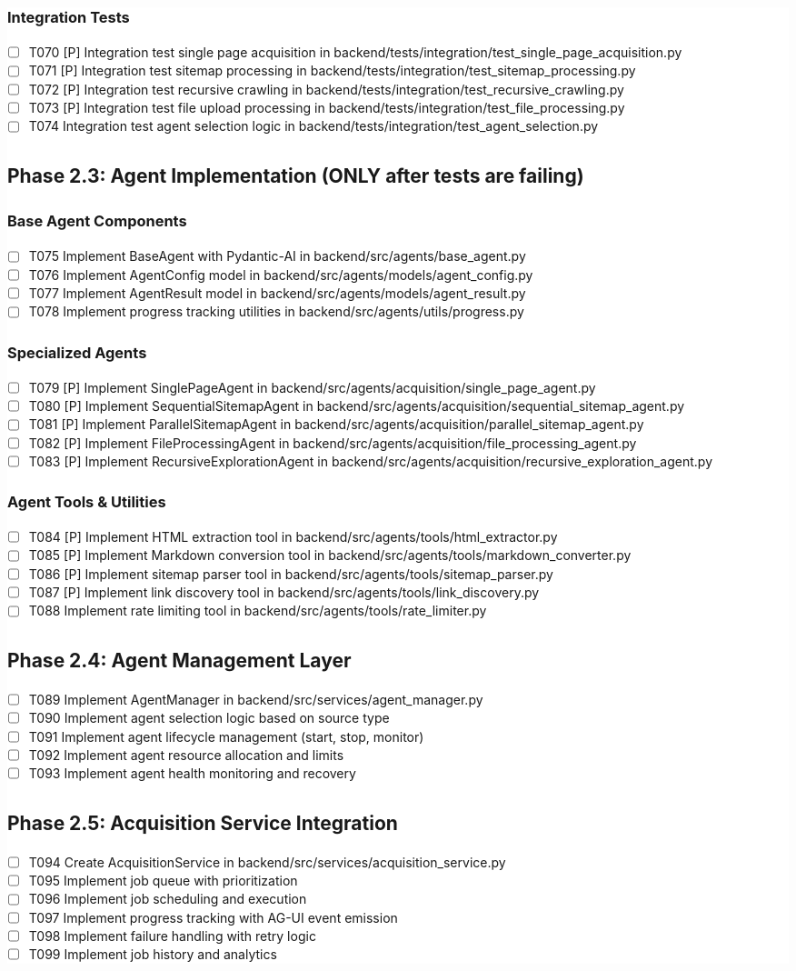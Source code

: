 ### Integration Tests
- [ ] T070 [P] Integration test single page acquisition in backend/tests/integration/test_single_page_acquisition.py
- [ ] T071 [P] Integration test sitemap processing in backend/tests/integration/test_sitemap_processing.py
- [ ] T072 [P] Integration test recursive crawling in backend/tests/integration/test_recursive_crawling.py
- [ ] T073 [P] Integration test file upload processing in backend/tests/integration/test_file_processing.py
- [ ] T074 Integration test agent selection logic in backend/tests/integration/test_agent_selection.py

## Phase 2.3: Agent Implementation (ONLY after tests are failing)

### Base Agent Components
- [ ] T075 Implement BaseAgent with Pydantic-AI in backend/src/agents/base_agent.py
- [ ] T076 Implement AgentConfig model in backend/src/agents/models/agent_config.py
- [ ] T077 Implement AgentResult model in backend/src/agents/models/agent_result.py
- [ ] T078 Implement progress tracking utilities in backend/src/agents/utils/progress.py

### Specialized Agents
- [ ] T079 [P] Implement SinglePageAgent in backend/src/agents/acquisition/single_page_agent.py
- [ ] T080 [P] Implement SequentialSitemapAgent in backend/src/agents/acquisition/sequential_sitemap_agent.py
- [ ] T081 [P] Implement ParallelSitemapAgent in backend/src/agents/acquisition/parallel_sitemap_agent.py
- [ ] T082 [P] Implement FileProcessingAgent in backend/src/agents/acquisition/file_processing_agent.py
- [ ] T083 [P] Implement RecursiveExplorationAgent in backend/src/agents/acquisition/recursive_exploration_agent.py

### Agent Tools & Utilities
- [ ] T084 [P] Implement HTML extraction tool in backend/src/agents/tools/html_extractor.py
- [ ] T085 [P] Implement Markdown conversion tool in backend/src/agents/tools/markdown_converter.py
- [ ] T086 [P] Implement sitemap parser tool in backend/src/agents/tools/sitemap_parser.py
- [ ] T087 [P] Implement link discovery tool in backend/src/agents/tools/link_discovery.py
- [ ] T088 Implement rate limiting tool in backend/src/agents/tools/rate_limiter.py

## Phase 2.4: Agent Management Layer
- [ ] T089 Implement AgentManager in backend/src/services/agent_manager.py
- [ ] T090 Implement agent selection logic based on source type
- [ ] T091 Implement agent lifecycle management (start, stop, monitor)
- [ ] T092 Implement agent resource allocation and limits
- [ ] T093 Implement agent health monitoring and recovery

## Phase 2.5: Acquisition Service Integration
- [ ] T094 Create AcquisitionService in backend/src/services/acquisition_service.py
- [ ] T095 Implement job queue with prioritization
- [ ] T096 Implement job scheduling and execution
- [ ] T097 Implement progress tracking with AG-UI event emission
- [ ] T098 Implement failure handling with retry logic
- [ ] T099 Implement job history and analytics
